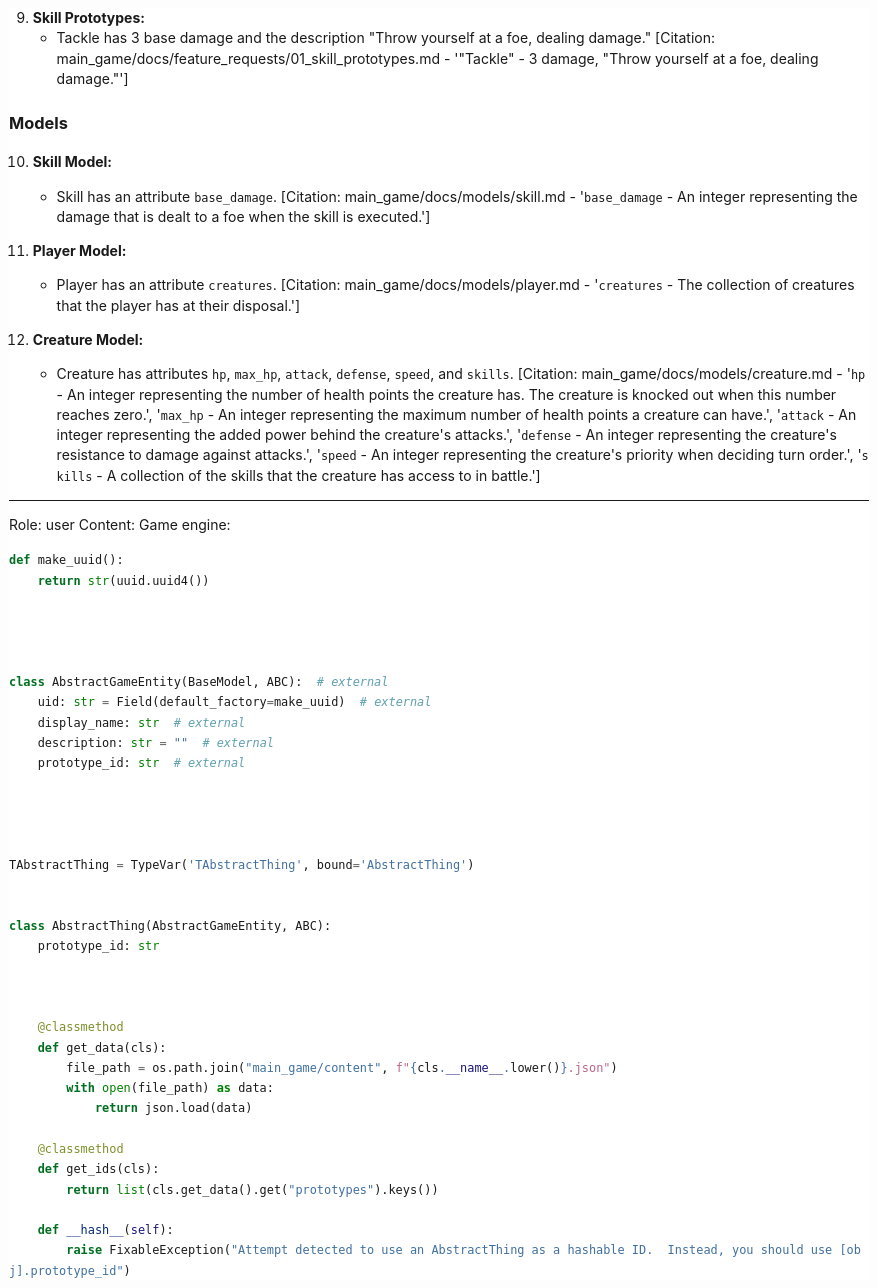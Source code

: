 9. **Skill Prototypes:**
   - Tackle has 3 base damage and the description "Throw yourself at a foe, dealing damage." [Citation: main_game/docs/feature_requests/01_skill_prototypes.md - '"Tackle" - 3 damage, "Throw yourself at a foe, dealing damage."']

### Models

10. **Skill Model:**
    - Skill has an attribute `base_damage`. [Citation: main_game/docs/models/skill.md - '`base_damage` - An integer representing the damage that is dealt to a foe when the skill is executed.']

11. **Player Model:**
    - Player has an attribute `creatures`. [Citation: main_game/docs/models/player.md - '`creatures` - The collection of creatures that the player has at their disposal.']

12. **Creature Model:**
    - Creature has attributes `hp`, `max_hp`, `attack`, `defense`, `speed`, and `skills`. [Citation: main_game/docs/models/creature.md - '`hp` - An integer representing the number of health points the creature has. The creature is knocked out when this number reaches zero.', '`max_hp` - An integer representing the maximum number of health points a creature can have.', '`attack` - An integer representing the added power behind the creature's attacks.', '`defense` - An integer representing the creature's resistance to damage against attacks.', '`speed` - An integer representing the creature's priority when deciding turn order.', '`skills` - A collection of the skills that the creature has access to in battle.']
__________________
Role: user
Content: Game engine:
```python engine/lib.py
def make_uuid():
    return str(uuid.uuid4())




class AbstractGameEntity(BaseModel, ABC):  # external
    uid: str = Field(default_factory=make_uuid)  # external
    display_name: str  # external
    description: str = ""  # external
    prototype_id: str  # external




TAbstractThing = TypeVar('TAbstractThing', bound='AbstractThing')


class AbstractThing(AbstractGameEntity, ABC):
    prototype_id: str



    @classmethod
    def get_data(cls):
        file_path = os.path.join("main_game/content", f"{cls.__name__.lower()}.json")
        with open(file_path) as data:
            return json.load(data)

    @classmethod
    def get_ids(cls):
        return list(cls.get_data().get("prototypes").keys())

    def __hash__(self):
        raise FixableException("Attempt detected to use an AbstractThing as a hashable ID.  Instead, you should use [obj].prototype_id")

```